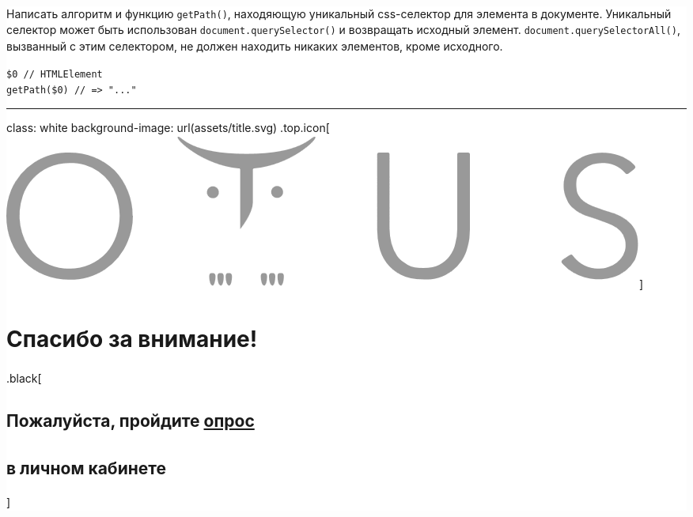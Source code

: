 Написать алгоритм и функцию `getPath()`, находяющую уникальный css-селектор для элемента в документе.
Уникальный селектор может быть использован `document.querySelector()` и возвращать исходный элемент. 
`document.querySelectorAll()`, вызванный с этим селектором, не должен находить никаких элементов, кроме исходного.

```
$0 // HTMLElement
getPath($0) // => "..."
```

---

class: white
background-image: url(assets/title.svg)
.top.icon[![otus main](assets/otus-2.png)]

# Спасибо за внимание!
.black[ 
## Пожалуйста, пройдите [опрос](https://otus.ru/polls/7205/)
## в личном кабинете 
]